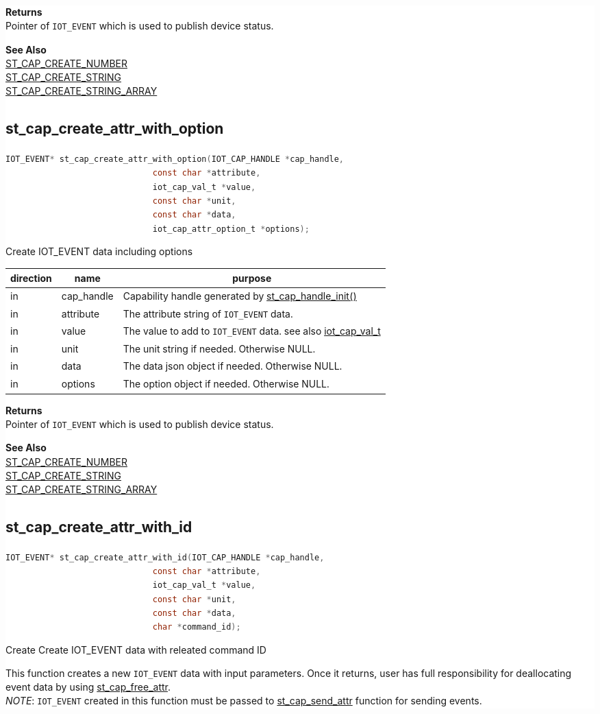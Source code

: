 __Returns__  
Pointer of `IOT_EVENT` which is used to publish device status.

__See Also__  
[ST_CAP_CREATE_NUMBER](#st_cap_create_attr_number)  
[ST_CAP_CREATE_STRING](#st_cap_create_attr_string)  
[ST_CAP_CREATE_STRING_ARRAY](#st_cap_create_attr_strings_array)

## st_cap_create_attr_with_option

```c
IOT_EVENT* st_cap_create_attr_with_option(IOT_CAP_HANDLE *cap_handle,
                              const char *attribute,
                              iot_cap_val_t *value,
                              const char *unit,
                              const char *data,
                              iot_cap_attr_option_t *options);
```
Create IOT_EVENT data including options

direction | name    | purpose
----------|-------------------|--------
in        | cap_handle | Capability handle generated by [st_cap_handle_init()](#st_cap_handle_init)
in        | attribute | The attribute string of `IOT_EVENT` data.
in        | value | The value to add to `IOT_EVENT` data. see also [iot_cap_val_t](#iot_cap_val_t)
in        | unit | The unit string if needed. Otherwise NULL.
in        | data | The data json object if needed. Otherwise NULL.
in        | options | The option object if needed. Otherwise NULL.

__Returns__  
Pointer of `IOT_EVENT` which is used to publish device status.

__See Also__  
[ST_CAP_CREATE_NUMBER](#st_cap_create_attr_number)  
[ST_CAP_CREATE_STRING](#st_cap_create_attr_string)  
[ST_CAP_CREATE_STRING_ARRAY](#st_cap_create_attr_strings_array)

## st_cap_create_attr_with_id

```c
IOT_EVENT* st_cap_create_attr_with_id(IOT_CAP_HANDLE *cap_handle,
                              const char *attribute,
                              iot_cap_val_t *value,
                              const char *unit,
                              const char *data,
                              char *command_id);
```
Create Create IOT_EVENT data with releated command ID

This function creates a new `IOT_EVENT` data with input parameters.
Once it returns, user has full responsibility for deallocating event data
by using [st_cap_free_attr](#st_cap_free_attr).  
_NOTE_: `IOT_EVENT` created in this function must be passed to [st_cap_send_attr](#st_cap_send_attr) function for sending events.
